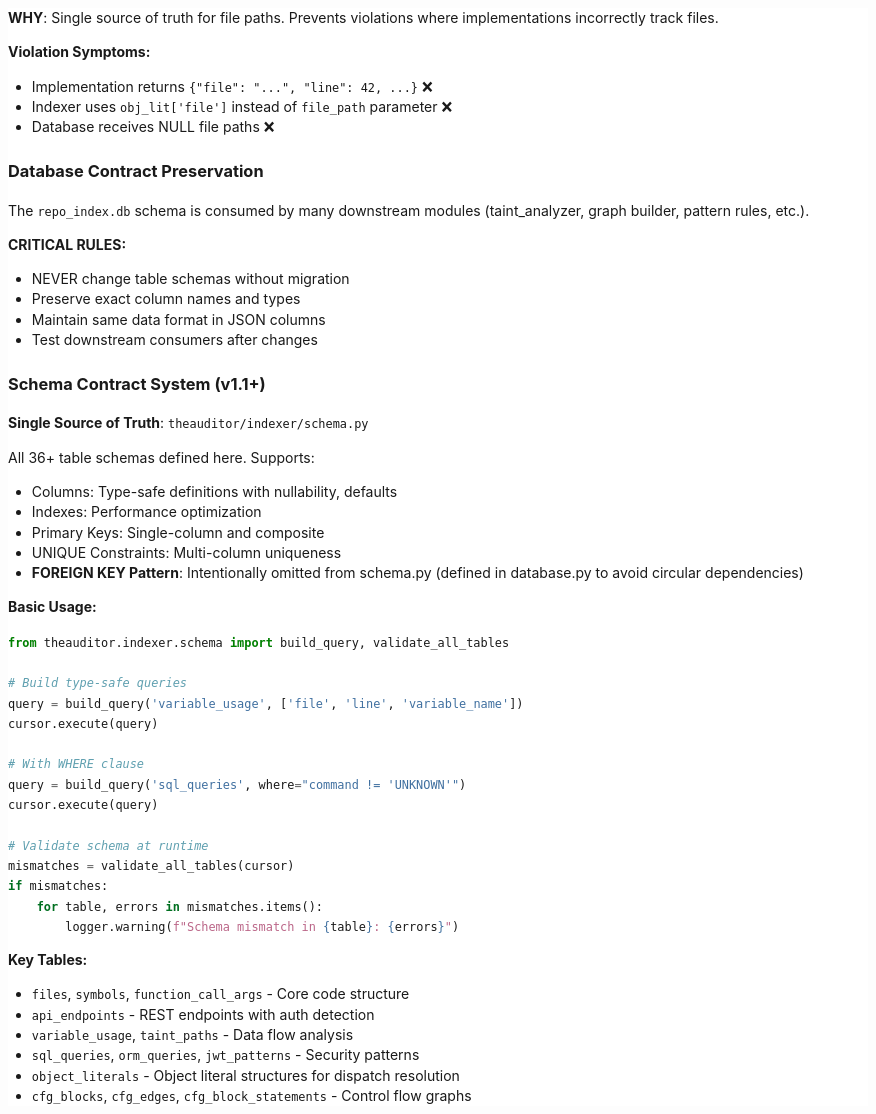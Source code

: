 **WHY**: Single source of truth for file paths. Prevents violations where implementations incorrectly track files.

**Violation Symptoms:**
- Implementation returns `{"file": "...", "line": 42, ...}` ❌
- Indexer uses `obj_lit['file']` instead of `file_path` parameter ❌
- Database receives NULL file paths ❌

### Database Contract Preservation

The `repo_index.db` schema is consumed by many downstream modules (taint_analyzer, graph builder, pattern rules, etc.).

**CRITICAL RULES:**
- NEVER change table schemas without migration
- Preserve exact column names and types
- Maintain same data format in JSON columns
- Test downstream consumers after changes

### Schema Contract System (v1.1+)

**Single Source of Truth**: `theauditor/indexer/schema.py`

All 36+ table schemas defined here. Supports:
- Columns: Type-safe definitions with nullability, defaults
- Indexes: Performance optimization
- Primary Keys: Single-column and composite
- UNIQUE Constraints: Multi-column uniqueness
- **FOREIGN KEY Pattern**: Intentionally omitted from schema.py (defined in database.py to avoid circular dependencies)

**Basic Usage:**
```python
from theauditor.indexer.schema import build_query, validate_all_tables

# Build type-safe queries
query = build_query('variable_usage', ['file', 'line', 'variable_name'])
cursor.execute(query)

# With WHERE clause
query = build_query('sql_queries', where="command != 'UNKNOWN'")
cursor.execute(query)

# Validate schema at runtime
mismatches = validate_all_tables(cursor)
if mismatches:
    for table, errors in mismatches.items():
        logger.warning(f"Schema mismatch in {table}: {errors}")
```

**Key Tables:**
- `files`, `symbols`, `function_call_args` - Core code structure
- `api_endpoints` - REST endpoints with auth detection
- `variable_usage`, `taint_paths` - Data flow analysis
- `sql_queries`, `orm_queries`, `jwt_patterns` - Security patterns
- `object_literals` - Object literal structures for dispatch resolution
- `cfg_blocks`, `cfg_edges`, `cfg_block_statements` - Control flow graphs
